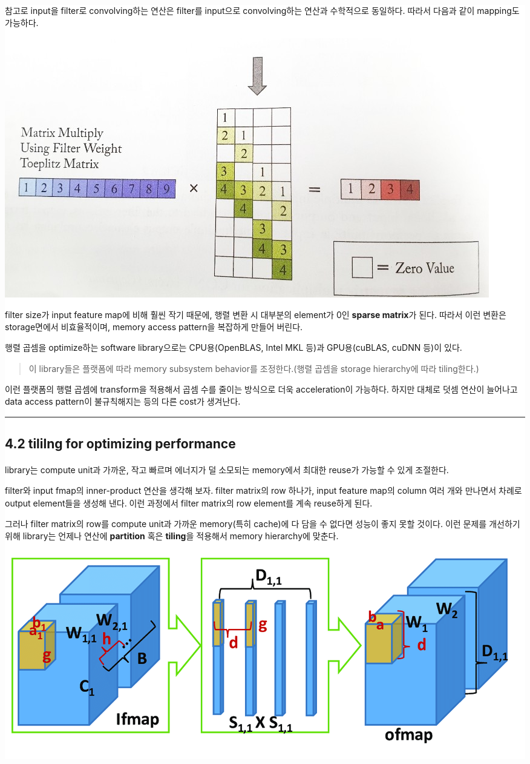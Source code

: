 참고로 input을 filter로 convolving하는 연산은 filter를 input으로 convolving하는 연산과 수학적으로 동일하다. 따라서 다음과 같이 mapping도 가능하다.

![mapping 2](images/toeplitz_by_weight_replication.jpeg)

filter size가 input feature map에 비해 훨씬 작기 때문에, 행렬 변환 시 대부분의 element가 0인 **sparse matrix**가 된다. 따라서 이런 변환은 storage면에서 비효율적이며, memory access pattern을 복잡하게 만들어 버린다.

행렬 곱셈을 optimize하는 software library으로는 CPU용(OpenBLAS, Intel MKL 등)과 GPU용(cuBLAS, cuDNN 등)이 있다. 

> 이 library들은 플랫폼에 따라 memory subsystem behavior를 조정한다.(행렬 곱셈을 storage hierarchy에 따라 tiling한다.)

이런 플랫폼의 행렬 곱셈에 transform을 적용해서 곱셈 수를 줄이는 방식으로 더욱 acceleration이 가능하다. 하지만 대체로 덧셈 연산이 늘어나고 data access pattern이 불규칙해지는 등의 다른 cost가 생겨난다.

---

## 4.2 tililng for optimizing performance

library는 compute unit과 가까운, 작고 빠르며 에너지가 덜 소모되는 memory에서 최대한 reuse가 가능할 수 있게 조절한다. 

filter와 input fmap의 inner-product 연산을 생각해 보자. filter matrix의 row 하나가, input feature map의 column 여러 개와 만나면서 차례로 output element들을 생성해 낸다. 이런 과정에서 filter matrix의 row element를 계속 reuse하게 된다.

그러나 filter matrix의 row를 compute unit과 가까운 memory(특히 cache)에 다 담을 수 없다면 성능이 좋지 못할 것이다. 이런 문제를 개선하기 위해 library는 언제나 연산에 **partition** 혹은 **tiling**을 적용해서 memory hierarchy에 맞춘다. 

![tiling](images/tiling.png)